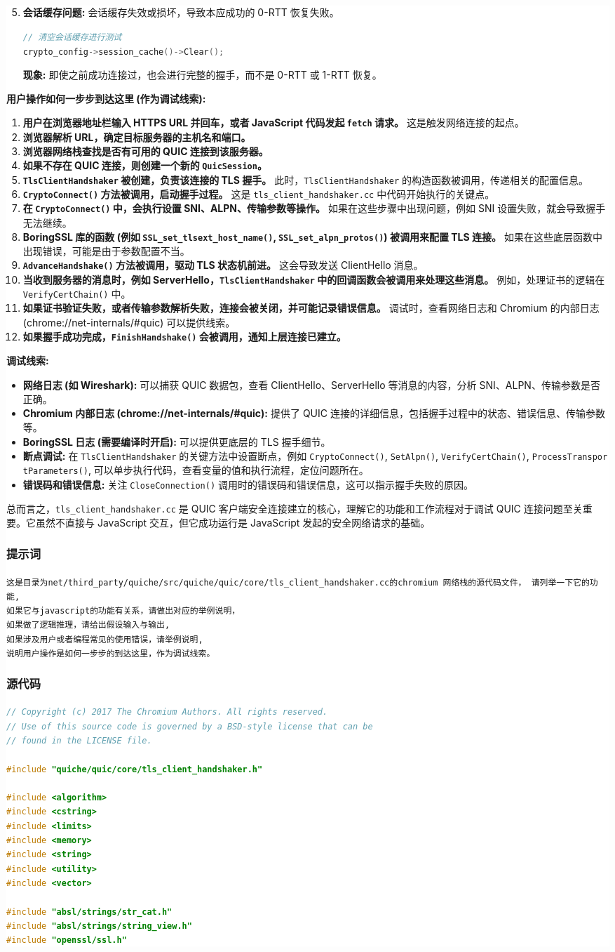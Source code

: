 5. **会话缓存问题:**  会话缓存失效或损坏，导致本应成功的 0-RTT 恢复失败。
   ```c++
   // 清空会话缓存进行测试
   crypto_config->session_cache()->Clear();
   ```
   **现象:**  即使之前成功连接过，也会进行完整的握手，而不是 0-RTT 或 1-RTT 恢复。

**用户操作如何一步步到达这里 (作为调试线索):**

1. **用户在浏览器地址栏输入 HTTPS URL 并回车，或者 JavaScript 代码发起 `fetch` 请求。** 这是触发网络连接的起点。
2. **浏览器解析 URL，确定目标服务器的主机名和端口。**
3. **浏览器网络栈查找是否有可用的 QUIC 连接到该服务器。**
4. **如果不存在 QUIC 连接，则创建一个新的 `QuicSession`。**
5. **`TlsClientHandshaker` 被创建，负责该连接的 TLS 握手。** 此时，`TlsClientHandshaker` 的构造函数被调用，传递相关的配置信息。
6. **`CryptoConnect()` 方法被调用，启动握手过程。**  这是 `tls_client_handshaker.cc` 中代码开始执行的关键点。
7. **在 `CryptoConnect()` 中，会执行设置 SNI、ALPN、传输参数等操作。** 如果在这些步骤中出现问题，例如 SNI 设置失败，就会导致握手无法继续。
8. **BoringSSL 库的函数 (例如 `SSL_set_tlsext_host_name()`, `SSL_set_alpn_protos()`) 被调用来配置 TLS 连接。**  如果在这些底层函数中出现错误，可能是由于参数配置不当。
9. **`AdvanceHandshake()` 方法被调用，驱动 TLS 状态机前进。** 这会导致发送 ClientHello 消息。
10. **当收到服务器的消息时，例如 ServerHello，`TlsClientHandshaker` 中的回调函数会被调用来处理这些消息。**  例如，处理证书的逻辑在 `VerifyCertChain()` 中。
11. **如果证书验证失败，或者传输参数解析失败，连接会被关闭，并可能记录错误信息。**  调试时，查看网络日志和 Chromium 的内部日志 (chrome://net-internals/#quic) 可以提供线索。
12. **如果握手成功完成，`FinishHandshake()` 会被调用，通知上层连接已建立。**

**调试线索:**

- **网络日志 (如 Wireshark):** 可以捕获 QUIC 数据包，查看 ClientHello、ServerHello 等消息的内容，分析 SNI、ALPN、传输参数是否正确。
- **Chromium 内部日志 (chrome://net-internals/#quic):**  提供了 QUIC 连接的详细信息，包括握手过程中的状态、错误信息、传输参数等。
- **BoringSSL 日志 (需要编译时开启):** 可以提供更底层的 TLS 握手细节。
- **断点调试:**  在 `TlsClientHandshaker` 的关键方法中设置断点，例如 `CryptoConnect()`, `SetAlpn()`, `VerifyCertChain()`, `ProcessTransportParameters()`, 可以单步执行代码，查看变量的值和执行流程，定位问题所在。
- **错误码和错误信息:**  关注 `CloseConnection()` 调用时的错误码和错误信息，这可以指示握手失败的原因。

总而言之，`tls_client_handshaker.cc` 是 QUIC 客户端安全连接建立的核心，理解它的功能和工作流程对于调试 QUIC 连接问题至关重要。它虽然不直接与 JavaScript 交互，但它成功运行是 JavaScript 发起的安全网络请求的基础。

### 提示词
```
这是目录为net/third_party/quiche/src/quiche/quic/core/tls_client_handshaker.cc的chromium 网络栈的源代码文件， 请列举一下它的功能, 
如果它与javascript的功能有关系，请做出对应的举例说明，
如果做了逻辑推理，请给出假设输入与输出,
如果涉及用户或者编程常见的使用错误，请举例说明,
说明用户操作是如何一步步的到达这里，作为调试线索。
```

### 源代码
```cpp
// Copyright (c) 2017 The Chromium Authors. All rights reserved.
// Use of this source code is governed by a BSD-style license that can be
// found in the LICENSE file.

#include "quiche/quic/core/tls_client_handshaker.h"

#include <algorithm>
#include <cstring>
#include <limits>
#include <memory>
#include <string>
#include <utility>
#include <vector>

#include "absl/strings/str_cat.h"
#include "absl/strings/string_view.h"
#include "openssl/ssl.h"
```